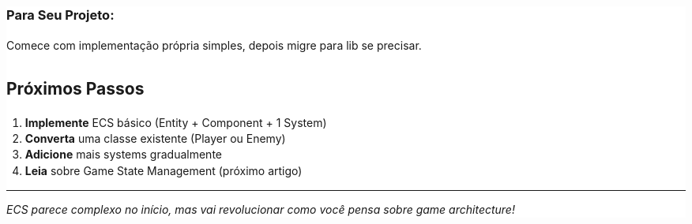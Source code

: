 ### Para Seu Projeto:
Comece com implementação própria simples, depois migre para lib se precisar.

## Próximos Passos

1. **Implemente** ECS básico (Entity + Component + 1 System)
2. **Converta** uma classe existente (Player ou Enemy)
3. **Adicione** mais systems gradualmente
4. **Leia** sobre Game State Management (próximo artigo)

---
*ECS parece complexo no início, mas vai revolucionar como você pensa sobre game architecture!*